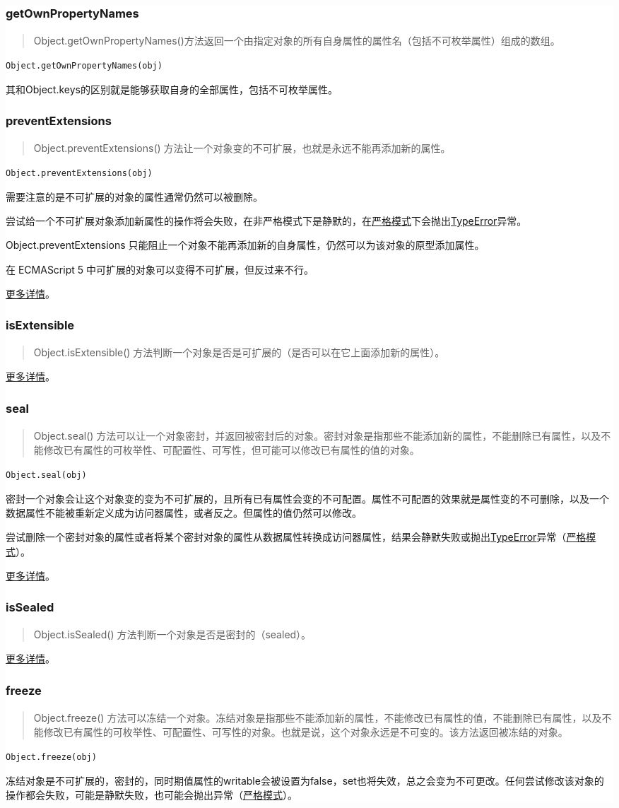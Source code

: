 ### getOwnPropertyNames
> Object.getOwnPropertyNames()方法返回一个由指定对象的所有自身属性的属性名（包括不可枚举属性）组成的数组。

	Object.getOwnPropertyNames(obj)

其和Object.keys的区别就是能够获取自身的全部属性，包括不可枚举属性。

### preventExtensions
> Object.preventExtensions() 方法让一个对象变的不可扩展，也就是永远不能再添加新的属性。

	Object.preventExtensions(obj)

需要注意的是不可扩展的对象的属性通常仍然可以被删除。

尝试给一个不可扩展对象添加新属性的操作将会失败，在非严格模式下是静默的，在[严格模式][2]下会抛出[TypeError][3]异常。

Object.preventExtensions 只能阻止一个对象不能再添加新的自身属性，仍然可以为该对象的原型添加属性。

在 ECMAScript 5 中可扩展的对象可以变得不可扩展，但反过来不行。

[更多详情](https://developer.mozilla.org/zh-CN/docs/Web/JavaScript/Reference/Global_Objects/Object/preventExtensions)。

### isExtensible
> Object.isExtensible() 方法判断一个对象是否是可扩展的（是否可以在它上面添加新的属性）。

[更多详情](https://developer.mozilla.org/zh-CN/docs/Web/JavaScript/Reference/Global_Objects/Object/isExtensible)。

### seal
> Object.seal() 方法可以让一个对象密封，并返回被密封后的对象。密封对象是指那些不能添加新的属性，不能删除已有属性，以及不能修改已有属性的可枚举性、可配置性、可写性，但可能可以修改已有属性的值的对象。

	Object.seal(obj)

密封一个对象会让这个对象变的变为不可扩展的，且所有已有属性会变的不可配置。属性不可配置的效果就是属性变的不可删除，以及一个数据属性不能被重新定义成为访问器属性，或者反之。但属性的值仍然可以修改。

尝试删除一个密封对象的属性或者将某个密封对象的属性从数据属性转换成访问器属性，结果会静默失败或抛出[TypeError][3]异常（[严格模式][2]）。

[更多详情](https://developer.mozilla.org/zh-CN/docs/Web/JavaScript/Reference/Global_Objects/Object/seal)。

### isSealed
> Object.isSealed() 方法判断一个对象是否是密封的（sealed）。

[更多详情](https://developer.mozilla.org/zh-CN/docs/Web/JavaScript/Reference/Global_Objects/Object/isSealed)。

### freeze
> Object.freeze() 方法可以冻结一个对象。冻结对象是指那些不能添加新的属性，不能修改已有属性的值，不能删除已有属性，以及不能修改已有属性的可枚举性、可配置性、可写性的对象。也就是说，这个对象永远是不可变的。该方法返回被冻结的对象。

	Object.freeze(obj)

冻结对象是不可扩展的，密封的，同时期值属性的writable会被设置为false，set也将失效，总之会变为不可更改。任何尝试修改该对象的操作都会失败，可能是静默失败，也可能会抛出异常（[严格模式][2]）。


[1]: https://developer.mozilla.org "MDN"
[2]: https://developer.mozilla.org/zh-CN/docs/JavaScript/Reference/Functions_and_function_scope/Strict_mode "严格模式"
[3]: https://developer.mozilla.org/zh-CN/docs/Web/JavaScript/Reference/Global_Objects/TypeError "TypeError"